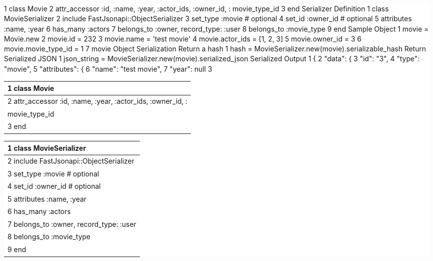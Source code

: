 1 class Movie
2 attr_accessor :id, :name, :year, :actor_ids, :owner_id, :
movie_type_id
3 end
Serializer Definition
1 class MovieSerializer
2 include FastJsonapi::ObjectSerializer
3 set_type :movie # optional
4 set_id :owner_id # optional
5 attributes :name, :year
6 has_many :actors
7 belongs_to :owner, record_type: :user
8 belongs_to :movie_type
9 end
Sample Object
1 movie = Movie.new
2 movie.id = 232
3 movie.name = 'test movie'
4 movie.actor_ids = [1, 2, 3]
5 movie.owner_id = 3
6 movie.movie_type_id = 1
7 movie
Object Serialization
Return a hash
1 hash = MovieSerializer.new(movie).serializable_hash
Return Serialized JSON
1 json_string = MovieSerializer.new(movie).serialized_json
Serialized Output
1 {
2 "data": {
3 "id": "3",
4 "type": "movie",
5 "attributes": {
6 "name": "test movie",
7 "year": null
3

| 1 class Movie                                               |
|:------------------------------------------------------------|
| 2 attr_accessor :id, :name, :year, :actor_ids, :owner_id, : |
| movie_type_id                                               |
| 3 end                                                       |

| 1 class MovieSerializer                 |
|:----------------------------------------|
| 2 include FastJsonapi::ObjectSerializer |
| 3 set_type :movie # optional            |
| 4 set_id :owner_id # optional           |
| 5 attributes :name, :year               |
| 6 has_many :actors                      |
| 7 belongs_to :owner, record_type: :user |
| 8 belongs_to :movie_type                |
| 9 end                                   |

